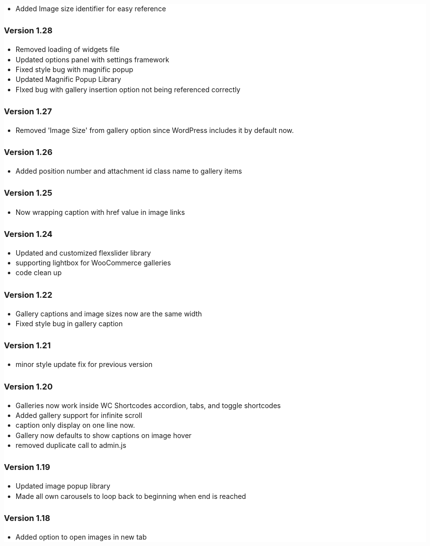 * Added Image size identifier for easy reference

### Version 1.28 ###

* Removed loading of widgets file
* Updated options panel with settings framework
* Fixed style bug with magnific popup
* Updated Magnific Popup Library
* FIxed bug with gallery insertion option not being referenced correctly

### Version 1.27 ###

* Removed 'Image Size' from gallery option since WordPress includes it by default now.

### Version 1.26 ###

* Added position number and attachment id class name to gallery items

### Version 1.25 ###

* Now wrapping caption with href value in image links

### Version 1.24 ###

* Updated and customized flexslider library
* supporting lightbox for WooCommerce galleries
* code clean up

### Version 1.22 ###

* Gallery captions and image sizes now are the same width
* Fixed style bug in gallery caption

### Version 1.21 ###

* minor style update fix for previous version

### Version 1.20 ###

* Galleries now work inside WC Shortcodes accordion, tabs, and toggle shortcodes
* Added gallery support for infinite scroll
* caption only display on one line now.
* Gallery now defaults to show captions on image hover
* removed duplicate call to admin.js

### Version 1.19 ###

* Updated image popup library
* Made all own carousels to loop back to beginning when end is reached

### Version 1.18 ###

* Added option to open images in new tab
